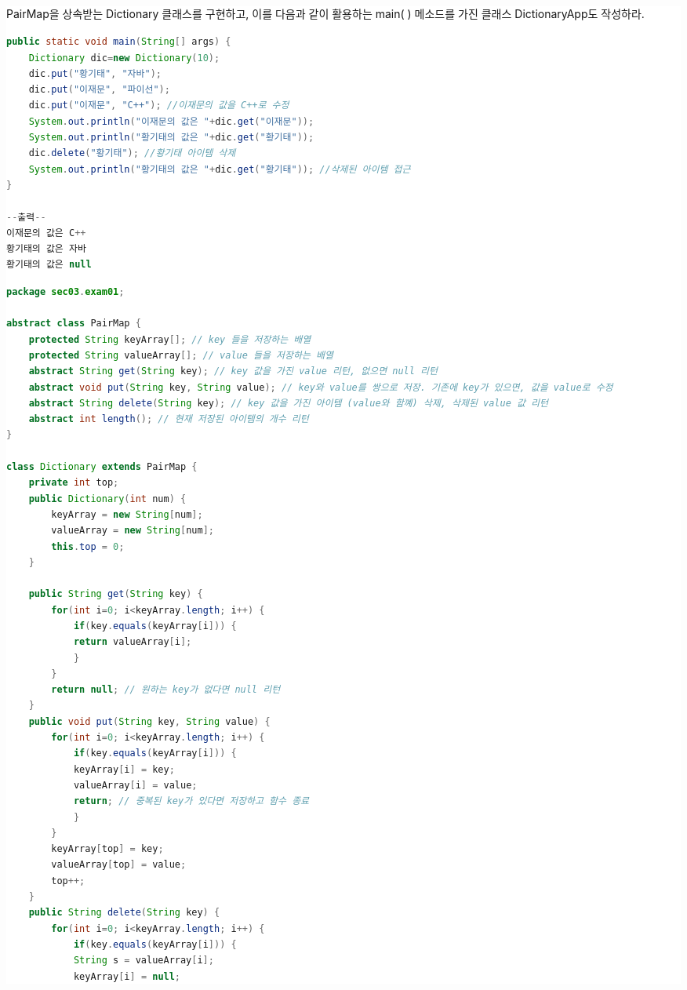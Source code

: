 PairMap을 상속받는 Dictionary 클래스를 구현하고, 이를 다음과 같이 활용하는 main( ) 메소드를 가진 클래스 DictionaryApp도 작성하라.

```java
public static void main(String[] args) {
	Dictionary dic=new Dictionary(10);
	dic.put("황기태", "자바");
	dic.put("이재문", "파이선");
	dic.put("이재문", "C++"); //이재문의 값을 C++로 수정
	System.out.println("이재문의 값은 "+dic.get("이재문"));
	System.out.println("황기태의 값은 "+dic.get("황기태"));
	dic.delete("황기태"); //황기태 아이템 삭제
	System.out.println("황기태의 값은 "+dic.get("황기태")); //삭제된 아이템 접근
}

--출력--
이재문의 값은 C++
황기태의 값은 자바
황기태의 값은 null
```

```java
package sec03.exam01;

abstract class PairMap {
	protected String keyArray[]; // key 들을 저장하는 배열
	protected String valueArray[]; // value 들을 저장하는 배열
	abstract String get(String key); // key 값을 가진 value 리턴, 없으면 null 리턴
	abstract void put(String key, String value); // key와 value를 쌍으로 저장. 기존에 key가 있으면, 값을 value로 수정
	abstract String delete(String key); // key 값을 가진 아이템 (value와 함꼐) 삭제, 삭제된 value 값 리턴
	abstract int length(); // 현재 저장된 아이템의 개수 리턴
}

class Dictionary extends PairMap {
	private int top;
	public Dictionary(int num) {
		keyArray = new String[num];
		valueArray = new String[num];
		this.top = 0;
	}
	
	public String get(String key) {
		for(int i=0; i<keyArray.length; i++) {
			if(key.equals(keyArray[i])) {
			return valueArray[i];
			}
		}
		return null; // 원하는 key가 없다면 null 리턴
	}
	public void put(String key, String value) {
		for(int i=0; i<keyArray.length; i++) {
			if(key.equals(keyArray[i])) {
			keyArray[i] = key;
			valueArray[i] = value;
			return; // 중복된 key가 있다면 저장하고 함수 종료
			}
		}
		keyArray[top] = key;
		valueArray[top] = value;
		top++;
	}
	public String delete(String key) {
		for(int i=0; i<keyArray.length; i++) {
			if(key.equals(keyArray[i])) {
			String s = valueArray[i];
			keyArray[i] = null;
```